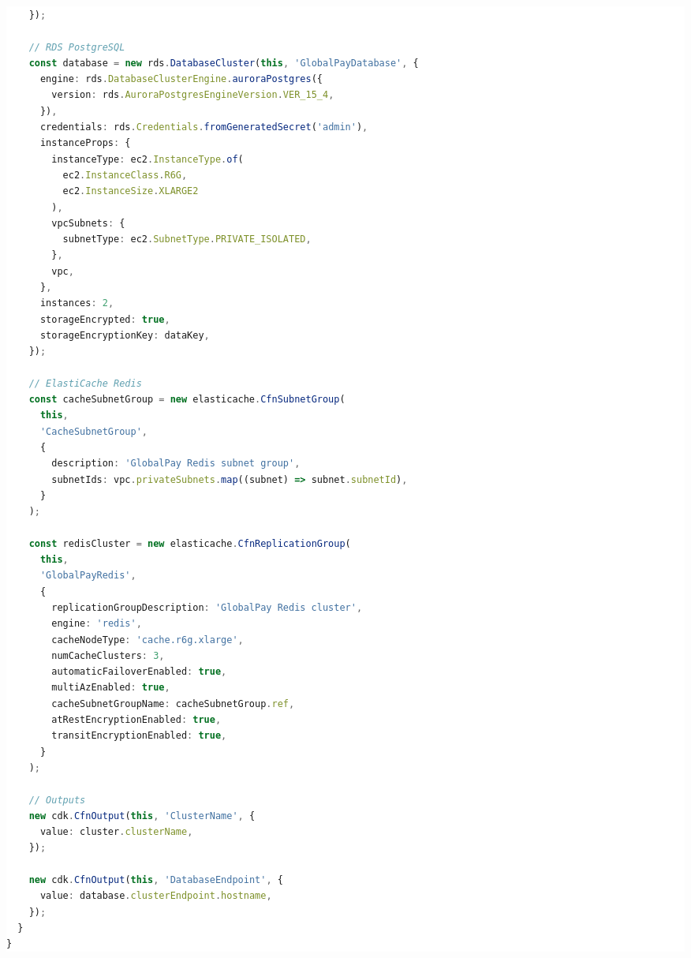 ```typescript
    });

    // RDS PostgreSQL
    const database = new rds.DatabaseCluster(this, 'GlobalPayDatabase', {
      engine: rds.DatabaseClusterEngine.auroraPostgres({
        version: rds.AuroraPostgresEngineVersion.VER_15_4,
      }),
      credentials: rds.Credentials.fromGeneratedSecret('admin'),
      instanceProps: {
        instanceType: ec2.InstanceType.of(
          ec2.InstanceClass.R6G,
          ec2.InstanceSize.XLARGE2
        ),
        vpcSubnets: {
          subnetType: ec2.SubnetType.PRIVATE_ISOLATED,
        },
        vpc,
      },
      instances: 2,
      storageEncrypted: true,
      storageEncryptionKey: dataKey,
    });

    // ElastiCache Redis
    const cacheSubnetGroup = new elasticache.CfnSubnetGroup(
      this,
      'CacheSubnetGroup',
      {
        description: 'GlobalPay Redis subnet group',
        subnetIds: vpc.privateSubnets.map((subnet) => subnet.subnetId),
      }
    );

    const redisCluster = new elasticache.CfnReplicationGroup(
      this,
      'GlobalPayRedis',
      {
        replicationGroupDescription: 'GlobalPay Redis cluster',
        engine: 'redis',
        cacheNodeType: 'cache.r6g.xlarge',
        numCacheClusters: 3,
        automaticFailoverEnabled: true,
        multiAzEnabled: true,
        cacheSubnetGroupName: cacheSubnetGroup.ref,
        atRestEncryptionEnabled: true,
        transitEncryptionEnabled: true,
      }
    );

    // Outputs
    new cdk.CfnOutput(this, 'ClusterName', {
      value: cluster.clusterName,
    });

    new cdk.CfnOutput(this, 'DatabaseEndpoint', {
      value: database.clusterEndpoint.hostname,
    });
  }
}
```
